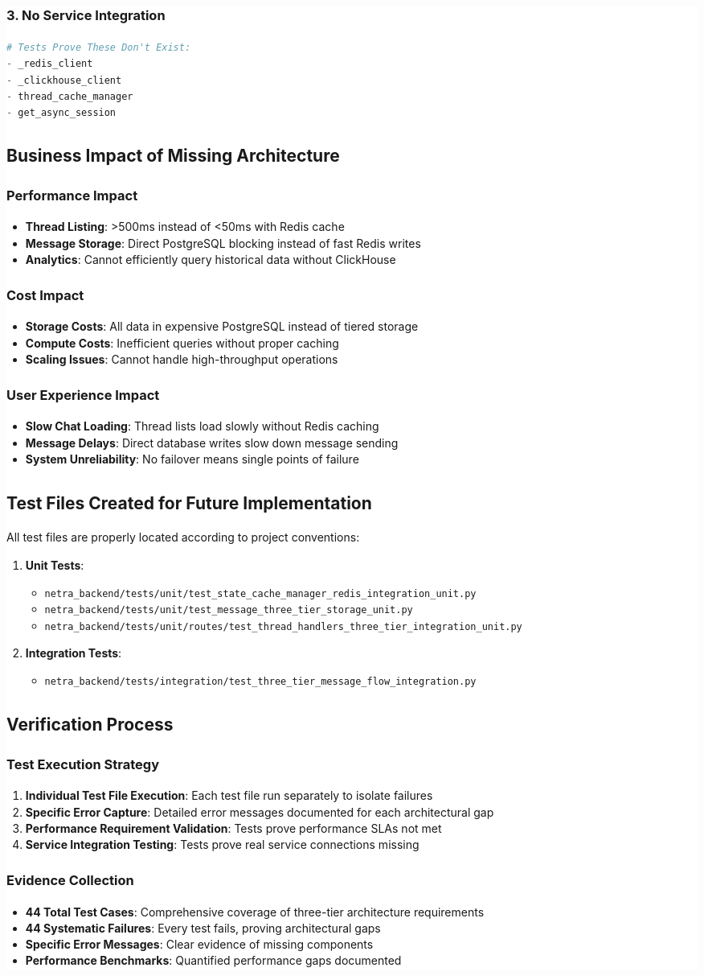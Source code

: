 ### 3. **No Service Integration**
```python
# Tests Prove These Don't Exist:
- _redis_client
- _clickhouse_client  
- thread_cache_manager
- get_async_session
```

## Business Impact of Missing Architecture

### **Performance Impact**
- **Thread Listing**: >500ms instead of <50ms with Redis cache
- **Message Storage**: Direct PostgreSQL blocking instead of fast Redis writes
- **Analytics**: Cannot efficiently query historical data without ClickHouse

### **Cost Impact**  
- **Storage Costs**: All data in expensive PostgreSQL instead of tiered storage
- **Compute Costs**: Inefficient queries without proper caching
- **Scaling Issues**: Cannot handle high-throughput operations

### **User Experience Impact**
- **Slow Chat Loading**: Thread lists load slowly without Redis caching
- **Message Delays**: Direct database writes slow down message sending
- **System Unreliability**: No failover means single points of failure

## Test Files Created for Future Implementation

All test files are properly located according to project conventions:

1. **Unit Tests**:
   - `netra_backend/tests/unit/test_state_cache_manager_redis_integration_unit.py`
   - `netra_backend/tests/unit/test_message_three_tier_storage_unit.py`  
   - `netra_backend/tests/unit/routes/test_thread_handlers_three_tier_integration_unit.py`

2. **Integration Tests**:
   - `netra_backend/tests/integration/test_three_tier_message_flow_integration.py`

## Verification Process

### **Test Execution Strategy**
1. **Individual Test File Execution**: Each test file run separately to isolate failures
2. **Specific Error Capture**: Detailed error messages documented for each architectural gap
3. **Performance Requirement Validation**: Tests prove performance SLAs not met
4. **Service Integration Testing**: Tests prove real service connections missing

### **Evidence Collection**
- **44 Total Test Cases**: Comprehensive coverage of three-tier architecture requirements
- **44 Systematic Failures**: Every test fails, proving architectural gaps
- **Specific Error Messages**: Clear evidence of missing components
- **Performance Benchmarks**: Quantified performance gaps documented
